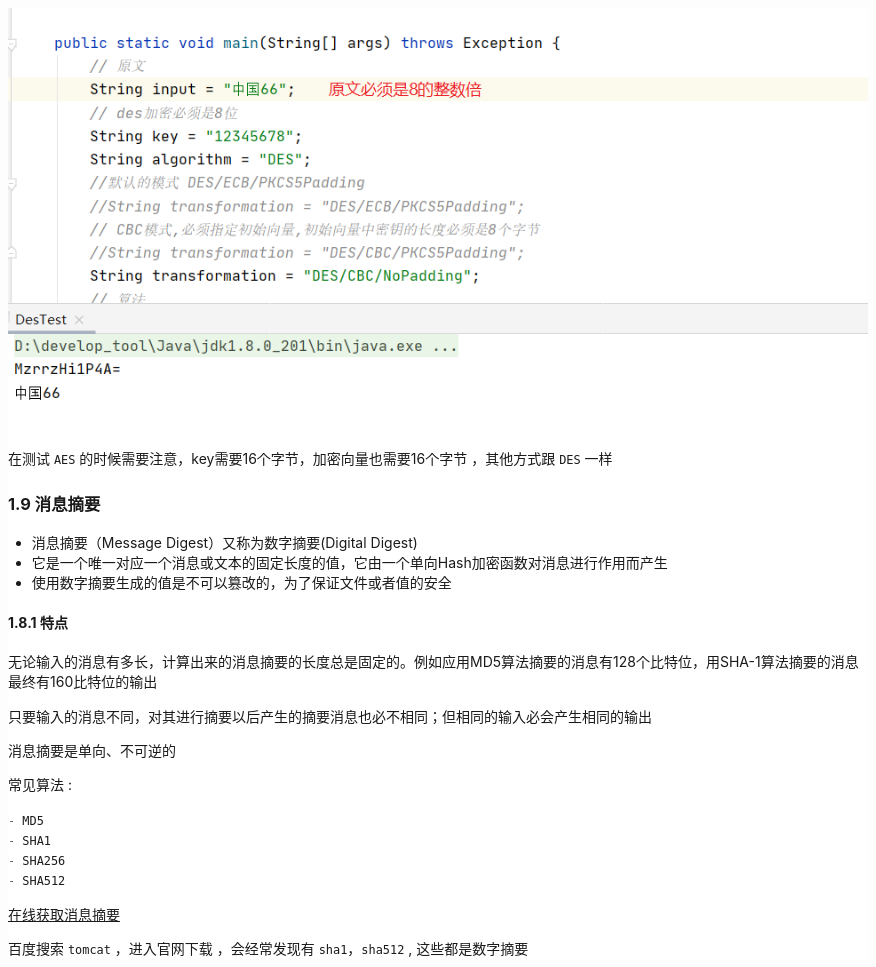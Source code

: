 ![image-20200530230942984](images/20200530230942984.png)

在测试 `AES` 的时候需要注意，key需要16个字节，加密向量也需要16个字节 ，其他方式跟 `DES` 一样

### 1.9 消息摘要

- 消息摘要（Message Digest）又称为数字摘要(Digital Digest)
- 它是一个唯一对应一个消息或文本的固定长度的值，它由一个单向Hash加密函数对消息进行作用而产生
- 使用数字摘要生成的值是不可以篡改的，为了保证文件或者值的安全

#### 1.8.1 特点

无论输入的消息有多长，计算出来的消息摘要的长度总是固定的。例如应用MD5算法摘要的消息有128个比特位，用SHA-1算法摘要的消息最终有160比特位的输出

只要输入的消息不同，对其进行摘要以后产生的摘要消息也必不相同；但相同的输入必会产生相同的输出

消息摘要是单向、不可逆的

常见算法 :

```java
- MD5
- SHA1
- SHA256
- SHA512
```

[在线获取消息摘要](http://tool.oschina.net/encrypt?type=2)

百度搜索 `tomcat` ，进入官网下载 ，会经常发现有 `sha1`，`sha512` , 这些都是数字摘要
